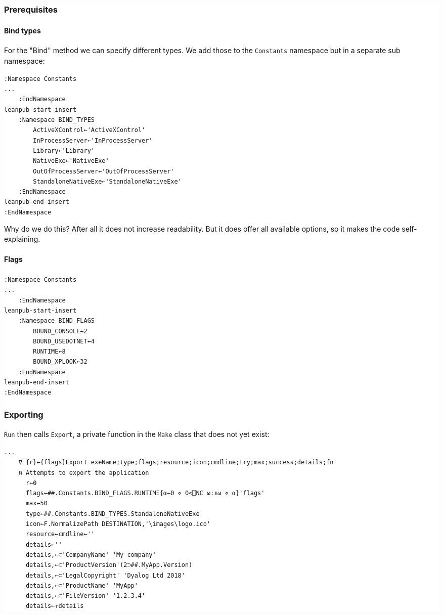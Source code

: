 
### Prerequisites


#### Bind types

For the "Bind" method we can specify different types. We add those to the `Constants` namespace but in a separate sub namespace:

~~~
:Namespace Constants
...
    :EndNamespace
leanpub-start-insert
    :Namespace BIND_TYPES
        ActiveXControl←'ActiveXControl'
        InProcessServer←'InProcessServer'
        Library←'Library'
        NativeExe←'NativeExe'
        OutOfProcessServer←'OutOfProcessServer'
        StandaloneNativeExe←'StandaloneNativeExe'
    :EndNamespace
leanpub-end-insert    
:EndNamespace
~~~

Why do we do this? After all it does not increase readability. But it does offer all available options, so it makes the code self-explaining.

#### Flags

~~~
:Namespace Constants
...
    :EndNamespace
leanpub-start-insert
    :Namespace BIND_FLAGS
        BOUND_CONSOLE←2
        BOUND_USEDOTNET←4
        RUNTIME←8
        BOUND_XPLOOK←32
    :EndNamespace
leanpub-end-insert    
:EndNamespace
~~~

### Exporting

`Run` then calls `Export`, a private function in the `Make` class that does not yet exist:

~~~
...
    ∇ {r}←{flags}Export exeName;type;flags;resource;icon;cmdline;try;max;success;details;fn
    ⍝ Attempts to export the application
      r←⍬
      flags←##.Constants.BIND_FLAGS.RUNTIME{⍺←0 ⋄ 0<⎕NC ⍵:⍎⍵ ⋄ ⍺}'flags'
      max←50
      type←##.Constants.BIND_TYPES.StandaloneNativeExe
      icon←F.NormalizePath DESTINATION,'\images\logo.ico'
      resource←cmdline←''
      details←''
      details,←⊂'CompanyName' 'My company'
      details,←⊂'ProductVersion'(2⊃##.MyApp.Version)
      details,←⊂'LegalCopyright' 'Dyalog Ltd 2018'
      details,←⊂'ProductName' 'MyApp'
      details,←⊂'FileVersion' '1.2.3.4'
      details←↑details
~~~